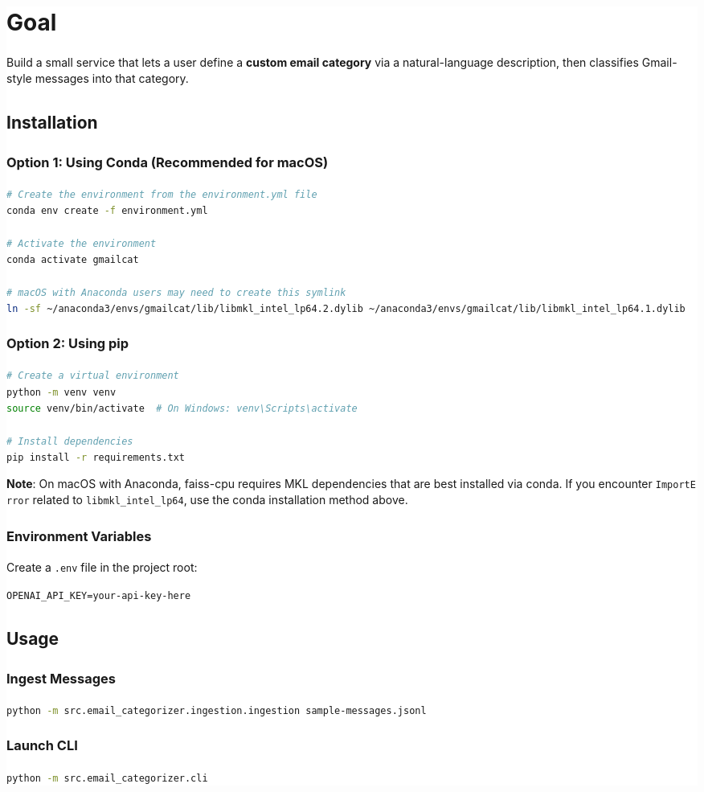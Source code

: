 # **Goal**

Build a small service that lets a user define a **custom email category** via a natural-language description, then classifies Gmail-style messages into that category.

## **Installation**

### Option 1: Using Conda (Recommended for macOS)

```bash
# Create the environment from the environment.yml file
conda env create -f environment.yml

# Activate the environment
conda activate gmailcat

# macOS with Anaconda users may need to create this symlink
ln -sf ~/anaconda3/envs/gmailcat/lib/libmkl_intel_lp64.2.dylib ~/anaconda3/envs/gmailcat/lib/libmkl_intel_lp64.1.dylib
```

### Option 2: Using pip

```bash
# Create a virtual environment
python -m venv venv
source venv/bin/activate  # On Windows: venv\Scripts\activate

# Install dependencies
pip install -r requirements.txt
```

**Note**: On macOS with Anaconda, faiss-cpu requires MKL dependencies that are best installed via conda. If you encounter `ImportError` related to `libmkl_intel_lp64`, use the conda installation method above.

### Environment Variables

Create a `.env` file in the project root:
```
OPENAI_API_KEY=your-api-key-here
```

## **Usage**

### Ingest Messages
```bash
python -m src.email_categorizer.ingestion.ingestion sample-messages.jsonl
```

### Launch CLI
```bash
python -m src.email_categorizer.cli
```
